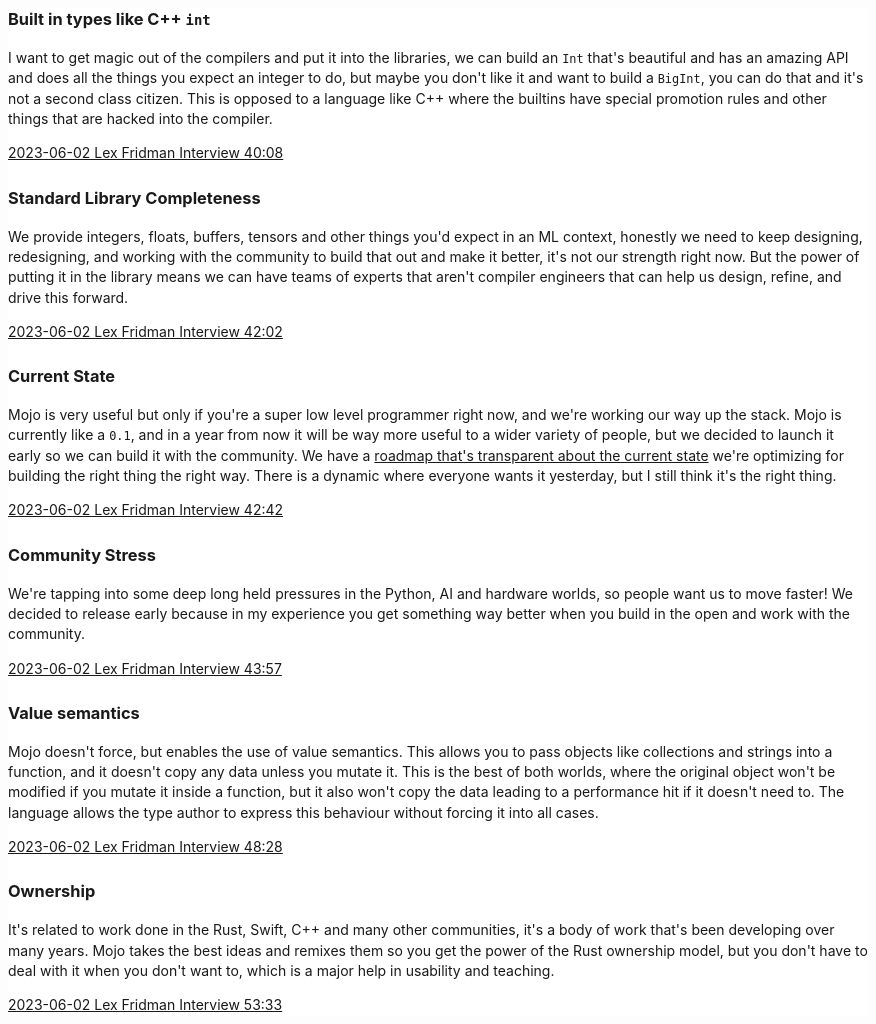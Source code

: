 ### Built in types like C++ `int`
I want to get magic out of the compilers and put it into the libraries, we can build an `Int` that's beautiful and has an amazing API and does all the things you expect an integer to do, but maybe you don't like it and want to build a `BigInt`, you can do that and it's not a second class citizen. This is opposed to a language like C++ where the builtins have special promotion rules and other things that are hacked into the compiler.

[2023-06-02 Lex Fridman Interview 40:08](https://youtu.be/pdJQ8iVTwj8?t=2408)

### Standard Library Completeness
We provide integers, floats, buffers, tensors and other things you'd expect in an ML context, honestly we need to keep designing, redesigning, and working with the community to build that out and make it better, it's not our strength right now. But the power of putting it in the library means we can have teams of experts that aren't compiler engineers that can help us design, refine, and drive this forward.

[2023-06-02 Lex Fridman Interview 42:02](https://youtu.be/pdJQ8iVTwj8?t=2522)

### Current State
Mojo is very useful but only if you're a super low level programmer right now, and we're working our way up the stack. Mojo is currently like a `0.1`, and in a year from now it will be way more useful to a wider variety of people, but we decided to launch it early so we can build it with the community. We have a [roadmap that's transparent about the current state](https://docs.modular.com/mojo/roadmap.html) we're optimizing for building the right thing the right way. There is a dynamic where everyone wants it yesterday, but I still think it's the right thing.

[2023-06-02 Lex Fridman Interview 42:42](https://youtu.be/pdJQ8iVTwj8?t=2562)

### Community Stress
We're tapping into some deep long held pressures in the Python, AI and hardware worlds, so people want us to move faster! We decided to release early because in my experience you get something way better when you build in the open and work with the community.

[2023-06-02 Lex Fridman Interview 43:57](https://youtu.be/pdJQ8iVTwj8?t=2637)

### Value semantics
Mojo doesn't force, but enables the use of value semantics. This allows you to pass objects like collections and strings into a function, and it doesn't copy any data unless you mutate it. This is the best of both worlds, where the original object won't be modified if you mutate it inside a function, but it also won't copy the data leading to a performance hit if it doesn't need to. The language allows the type author to express this behaviour without forcing it into all cases.

[2023-06-02 Lex Fridman Interview 48:28](https://youtu.be/pdJQ8iVTwj8?t=2908)

### Ownership
It's related to work done in the Rust, Swift, C++ and many other communities, it's a body of work that's been developing over many years. Mojo takes the best ideas and remixes them so you get the power of the Rust ownership model, but you don't have to deal with it when you don't want to, which is a major help in usability and teaching.

[2023-06-02 Lex Fridman Interview 53:33](https://youtu.be/pdJQ8iVTwj8?t=3213)
